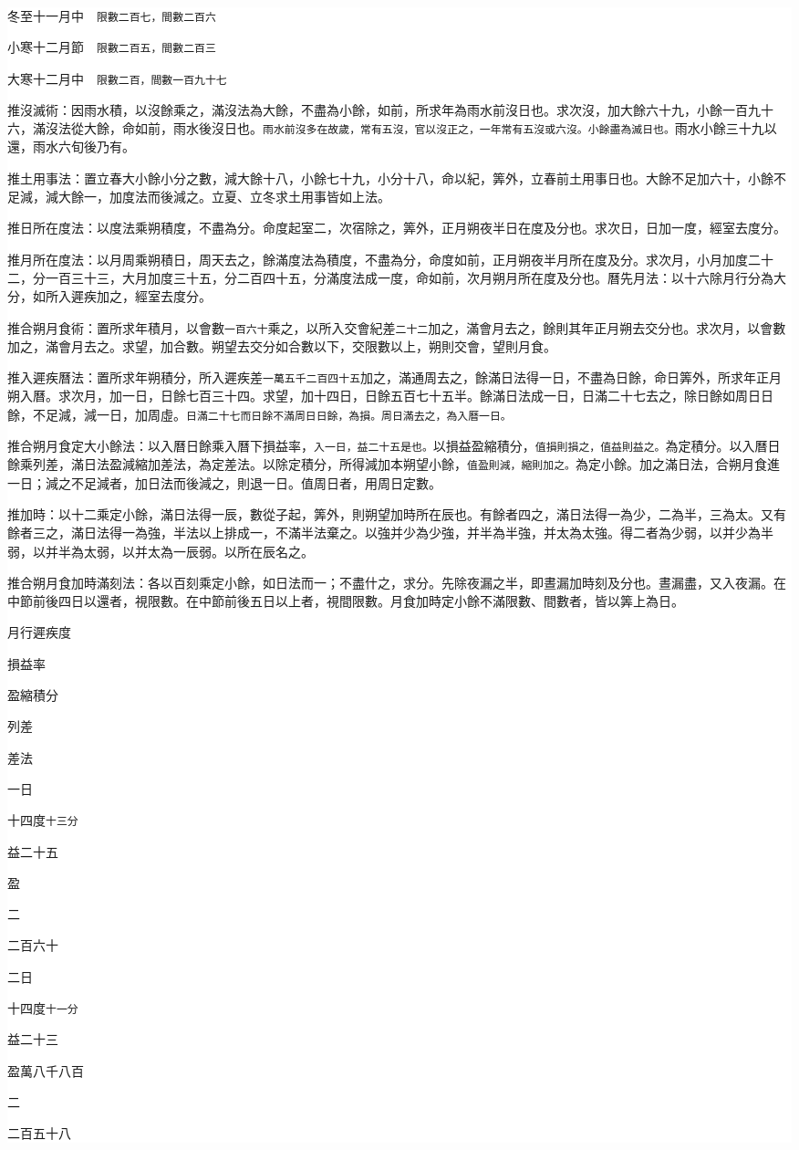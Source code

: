 冬至十一月中　`限數二百七，間數二百六`

小寒十二月節　`限數二百五，間數二百三`

大寒十二月中　`限數二百，間數一百九十七`

推沒滅術：因雨水積，以沒餘乘之，滿沒法為大餘，不盡為小餘，如前，所求年為雨水前沒日也。求次沒，加大餘六十九，小餘一百九十六，滿沒法從大餘，命如前，雨水後沒日也。`雨水前沒多在故歲，常有五沒，官以沒正之，一年常有五沒或六沒。小餘盡為滅日也。`雨水小餘三十九以還，雨水六旬後乃有。

推土用事法：置立春大小餘小分之數，減大餘十八，小餘七十九，小分十八，命以紀，筭外，立春前土用事日也。大餘不足加六十，小餘不足減，減大餘一，加度法而後減之。立夏、立冬求土用事皆如上法。

推日所在度法：以度法乘朔積度，不盡為分。命度起室二，次宿除之，筭外，正月朔夜半日在度及分也。求次日，日加一度，經室去度分。

推月所在度法：以月周乘朔積日，周天去之，餘滿度法為積度，不盡為分，命度如前，正月朔夜半月所在度及分。求次月，小月加度二十二，分一百三十三，大月加度三十五，分二百四十五，分滿度法成一度，命如前，次月朔月所在度及分也。曆先月法：以十六除月行分為大分，如所入遲疾加之，經室去度分。

推合朔月食術：置所求年積月，以會數`一百六十`乘之，以所入交會紀差`二十二`加之，滿會月去之，餘則其年正月朔去交分也。求次月，以會數加之，滿會月去之。求望，加合數。朔望去交分如合數以下，交限數以上，朔則交會，望則月食。

推入遲疾曆法：置所求年朔積分，所入遲疾差`一萬五千二百四十五`加之，滿通周去之，餘滿日法得一日，不盡為日餘，命日筭外，所求年正月朔入曆。求次月，加一日，日餘七百三十四。求望，加十四日，日餘五百七十五半。餘滿日法成一日，日滿二十七去之，除日餘如周日日餘，不足減，減一日，加周虛。`日滿二十七而日餘不滿周日日餘，為損。周日滿去之，為入曆一日。`

推合朔月食定大小餘法：以入曆日餘乘入曆下損益率，`入一日，益二十五是也。`以損益盈縮積分，`值損則損之，值益則益之。`為定積分。以入曆日餘乘列差，滿日法盈減縮加差法，為定差法。以除定積分，所得減加本朔望小餘，`值盈則減，縮則加之。`為定小餘。加之滿日法，合朔月食進一日；減之不足減者，加日法而後減之，則退一日。值周日者，用周日定數。

推加時：以十二乘定小餘，滿日法得一辰，數從子起，筭外，則朔望加時所在辰也。有餘者四之，滿日法得一為少，二為半，三為太。又有餘者三之，滿日法得一為強，半法以上排成一，不滿半法棄之。以強并少為少強，并半為半強，并太為太強。得二者為少弱，以并少為半弱，以并半為太弱，以并太為一辰弱。以所在辰名之。

推合朔月食加時滿刻法：各以百刻乘定小餘，如日法而一；不盡什之，求分。先除夜漏之半，即晝漏加時刻及分也。晝漏盡，又入夜漏。在中節前後四日以還者，視限數。在中節前後五日以上者，視間限數。月食加時定小餘不滿限數、間數者，皆以筭上為日。

月行遲疾度

損益率

盈縮積分

列差

差法

一日

十四度`十三分`

益二十五

盈

二

二百六十

二日

十四度`十一分`

益二十三

盈萬八千八百

二

二百五十八
